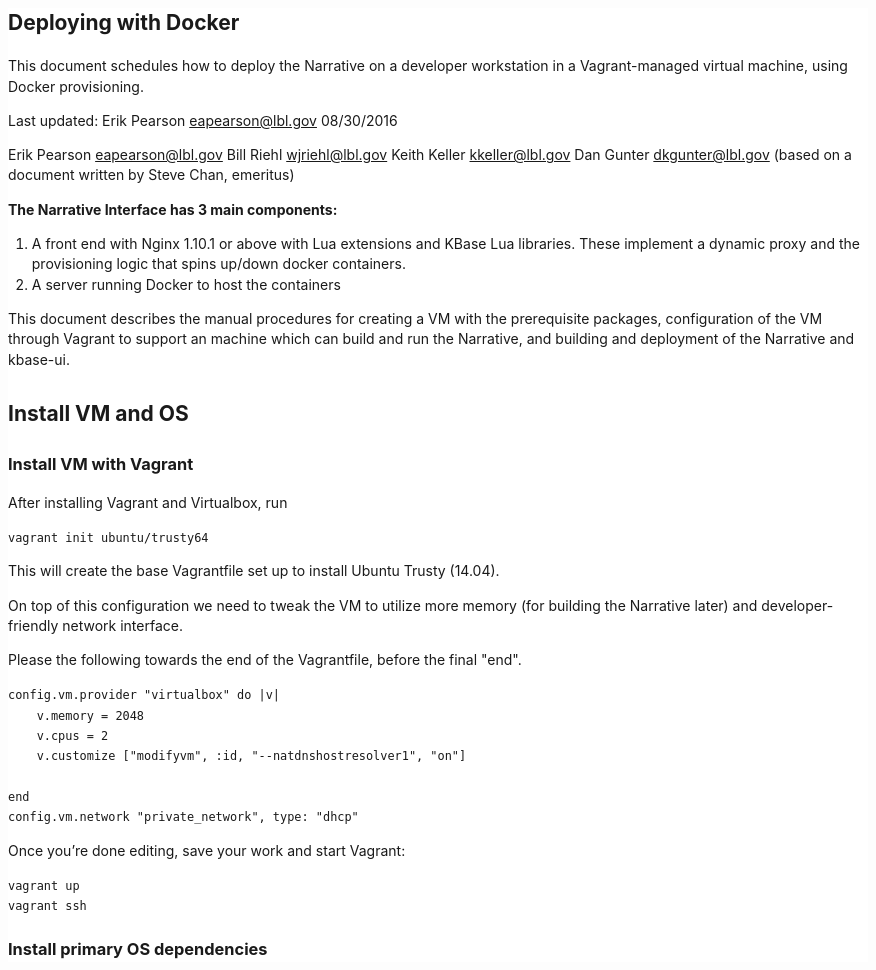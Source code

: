 
## Deploying with Docker

This document schedules how to deploy the Narrative on a developer workstation in a Vagrant-managed virtual machine, using Docker provisioning.

Last updated: Erik Pearson <eapearson@lbl.gov> 08/30/2016

Erik Pearson <eapearson@lbl.gov>
Bill Riehl <wjriehl@lbl.gov>
Keith Keller <kkeller@lbl.gov>
Dan Gunter <dkgunter@lbl.gov>
(based on a document written by Steve Chan, emeritus)

**The Narrative Interface has 3 main components:**

1.  A front end with Nginx 1.10.1 or above with Lua extensions and KBase Lua libraries. These implement a dynamic proxy and the provisioning logic that spins up/down docker containers.
2.  A server running Docker to host the containers

This document describes the manual procedures for creating a VM with the prerequisite packages, configuration of the VM through Vagrant to support an machine which can build and run the Narrative, and building and deployment of the Narrative and kbase-ui.

## Install VM and OS

### Install VM with Vagrant

After installing Vagrant and Virtualbox, run

    vagrant init ubuntu/trusty64

This will create the base Vagrantfile set up to install Ubuntu Trusty (14.04).

On top of this configuration we need to tweak the VM to utilize more memory (for building the Narrative later) and developer-friendly network interface.

Please the following towards the end of the Vagrantfile, before the final "end".

```
config.vm.provider "virtualbox" do |v|
    v.memory = 2048
    v.cpus = 2
    v.customize ["modifyvm", :id, "--natdnshostresolver1", "on"]

end
config.vm.network "private_network", type: "dhcp"
```

Once you’re done editing, save your work and start Vagrant:

    vagrant up
    vagrant ssh

### Install primary OS dependencies
